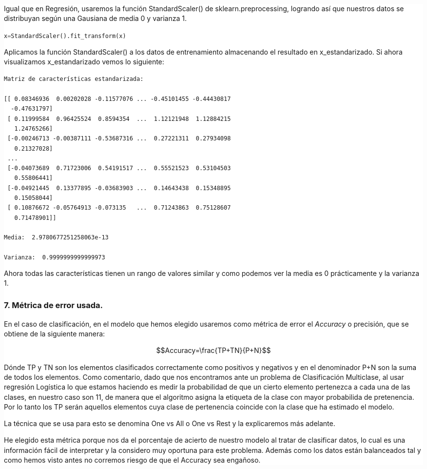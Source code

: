 Igual que en Regresión, usaremos la función StandardScaler() de sklearn.preprocessing, logrando así que nuestros datos se distribuyan según una Gausiana de media 0 y varianza 1.

~~~py
x=StandardScaler().fit_transform(x)
~~~

Aplicamos la función StandardScaler() a los datos de entrenamiento almacenando el resultado en x_estandarizado. Si ahora visualizamos x_estandarizado vemos lo siguiente: 

~~~
Matriz de características estandarizada: 

[[ 0.08346936  0.00202028 -0.11577076 ... -0.45101455 -0.44430817
  -0.47631797]
 [ 0.11999584  0.96425524  0.8594354  ...  1.12121948  1.12884215
   1.24765266]
 [-0.00246713 -0.00387111 -0.53687316 ...  0.27221311  0.27934098
   0.21327028]
 ...
 [-0.04073689  0.71723006  0.54191517 ...  0.55521523  0.53104503
   0.55806441]
 [-0.04921445  0.13377895 -0.03683903 ...  0.14643438  0.15348895
   0.15058044]
 [ 0.10876672 -0.05764913 -0.073135   ...  0.71243863  0.75128607
   0.71478901]]

Media:  2.9780677251258063e-13

Varianza:  0.9999999999999973
~~~

Ahora todas las características tienen un rango de valores similar y como podemos ver la media es 0 prácticamente y la varianza 1.


### 7. Métrica de error usada.


En el caso de clasificación, en el modelo que hemos elegido usaremos como métrica de error el *Accuracy* o precisión, que se obtiene de la siguiente manera: 

$$Accuracy=\frac{TP+TN}{P+N}$$

Dónde TP y TN son los elementos clasificados correctamente como positivos y negativos y en el denominador P+N son la suma de todos los elementos. Como comentario, dado que nos encontramos ante un problema de Clasificación Multiclase, al usar regresión Logística lo que estamos haciendo es medir la probabilidad de que un cierto elemento pertenezca a cada una de las clases, en nuestro caso son 11, de manera que el algoritmo asigna la etiqueta de la clase con mayor probabilida de pretenencia. Por lo tanto los TP serán aquellos elementos cuya clase de pertenencia coincide con la clase que ha estimado el modelo.

La técnica que se usa para esto se denomina One vs All o One vs Rest y la explicaremos más adelante.

He elegido esta métrica porque nos da el porcentaje de acierto de nuestro modelo al tratar de clasificar datos, lo cual es una información fácil de interpretar y la considero muy oportuna para este problema. Además como los datos están balanceados tal y como hemos visto antes no corremos riesgo de que el Accuracy sea engañoso.
